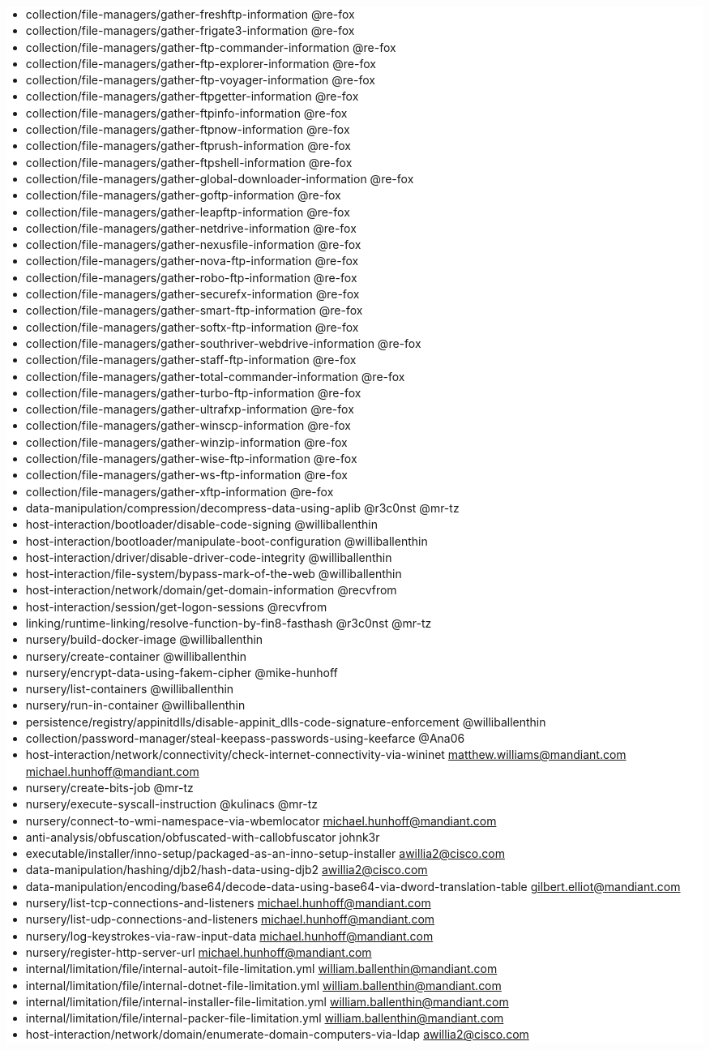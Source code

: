 - collection/file-managers/gather-freshftp-information @re-fox
- collection/file-managers/gather-frigate3-information @re-fox
- collection/file-managers/gather-ftp-commander-information @re-fox
- collection/file-managers/gather-ftp-explorer-information @re-fox
- collection/file-managers/gather-ftp-voyager-information @re-fox
- collection/file-managers/gather-ftpgetter-information @re-fox
- collection/file-managers/gather-ftpinfo-information @re-fox
- collection/file-managers/gather-ftpnow-information @re-fox
- collection/file-managers/gather-ftprush-information @re-fox
- collection/file-managers/gather-ftpshell-information @re-fox
- collection/file-managers/gather-global-downloader-information @re-fox
- collection/file-managers/gather-goftp-information @re-fox
- collection/file-managers/gather-leapftp-information @re-fox
- collection/file-managers/gather-netdrive-information @re-fox
- collection/file-managers/gather-nexusfile-information @re-fox
- collection/file-managers/gather-nova-ftp-information @re-fox
- collection/file-managers/gather-robo-ftp-information @re-fox
- collection/file-managers/gather-securefx-information @re-fox
- collection/file-managers/gather-smart-ftp-information @re-fox
- collection/file-managers/gather-softx-ftp-information @re-fox
- collection/file-managers/gather-southriver-webdrive-information @re-fox
- collection/file-managers/gather-staff-ftp-information @re-fox
- collection/file-managers/gather-total-commander-information @re-fox
- collection/file-managers/gather-turbo-ftp-information @re-fox
- collection/file-managers/gather-ultrafxp-information @re-fox
- collection/file-managers/gather-winscp-information @re-fox
- collection/file-managers/gather-winzip-information @re-fox
- collection/file-managers/gather-wise-ftp-information @re-fox
- collection/file-managers/gather-ws-ftp-information @re-fox
- collection/file-managers/gather-xftp-information @re-fox
- data-manipulation/compression/decompress-data-using-aplib @r3c0nst @mr-tz
- host-interaction/bootloader/disable-code-signing @williballenthin
- host-interaction/bootloader/manipulate-boot-configuration @williballenthin
- host-interaction/driver/disable-driver-code-integrity @williballenthin
- host-interaction/file-system/bypass-mark-of-the-web @williballenthin
- host-interaction/network/domain/get-domain-information @recvfrom
- host-interaction/session/get-logon-sessions @recvfrom
- linking/runtime-linking/resolve-function-by-fin8-fasthash @r3c0nst @mr-tz
- nursery/build-docker-image @williballenthin
- nursery/create-container @williballenthin
- nursery/encrypt-data-using-fakem-cipher @mike-hunhoff
- nursery/list-containers @williballenthin
- nursery/run-in-container @williballenthin
- persistence/registry/appinitdlls/disable-appinit_dlls-code-signature-enforcement @williballenthin
- collection/password-manager/steal-keepass-passwords-using-keefarce @Ana06
- host-interaction/network/connectivity/check-internet-connectivity-via-wininet matthew.williams@mandiant.com michael.hunhoff@mandiant.com
- nursery/create-bits-job @mr-tz
- nursery/execute-syscall-instruction @kulinacs @mr-tz
- nursery/connect-to-wmi-namespace-via-wbemlocator michael.hunhoff@mandiant.com
- anti-analysis/obfuscation/obfuscated-with-callobfuscator johnk3r
- executable/installer/inno-setup/packaged-as-an-inno-setup-installer awillia2@cisco.com
- data-manipulation/hashing/djb2/hash-data-using-djb2 awillia2@cisco.com
- data-manipulation/encoding/base64/decode-data-using-base64-via-dword-translation-table gilbert.elliot@mandiant.com
- nursery/list-tcp-connections-and-listeners michael.hunhoff@mandiant.com
- nursery/list-udp-connections-and-listeners michael.hunhoff@mandiant.com
- nursery/log-keystrokes-via-raw-input-data michael.hunhoff@mandiant.com
- nursery/register-http-server-url michael.hunhoff@mandiant.com
- internal/limitation/file/internal-autoit-file-limitation.yml william.ballenthin@mandiant.com
- internal/limitation/file/internal-dotnet-file-limitation.yml william.ballenthin@mandiant.com
- internal/limitation/file/internal-installer-file-limitation.yml william.ballenthin@mandiant.com
- internal/limitation/file/internal-packer-file-limitation.yml william.ballenthin@mandiant.com
- host-interaction/network/domain/enumerate-domain-computers-via-ldap awillia2@cisco.com
